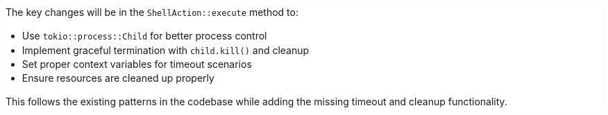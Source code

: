The key changes will be in the `ShellAction::execute` method to:
- Use `tokio::process::Child` for better process control
- Implement graceful termination with `child.kill()` and cleanup
- Set proper context variables for timeout scenarios
- Ensure resources are cleaned up properly

This follows the existing patterns in the codebase while adding the missing timeout and cleanup functionality.